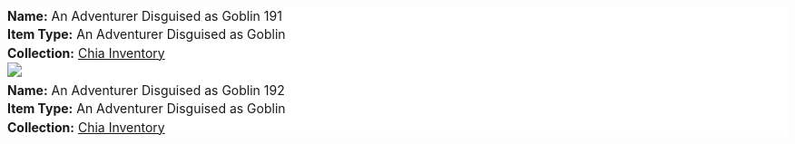 <div><strong>Name:</strong> An Adventurer Disguised as Goblin 191</div>
<div><strong>Item Type:</strong> An Adventurer Disguised as Goblin</div>
<div><strong>Collection:</strong> <a href="https://www.spacescan.io/xch/nft/collection/col16fpva26fhdjp2echs3cr7c30gzl7qe67hu9grtsjcqldz354asjsyzp6wx">Chia Inventory</a></div>
</div>
<div class="item_thumbnail">
<img loading="lazy" src="https://nlnwswuz6v2orpjhmi5djlmaqreaosqixphtpym4i2sb2zth.arweave.net/attpWpn1dOi9J2I_6NK2AhEgHSg-i7zzfhnEakHWZno"><br/>
<div><strong>Name:</strong> An Adventurer Disguised as Goblin 192</div>
<div><strong>Item Type:</strong> An Adventurer Disguised as Goblin</div>
<div><strong>Collection:</strong> <a href="https://www.spacescan.io/xch/nft/collection/col16fpva26fhdjp2echs3cr7c30gzl7qe67hu9grtsjcqldz354asjsyzp6wx">Chia Inventory</a></div>
</div>

